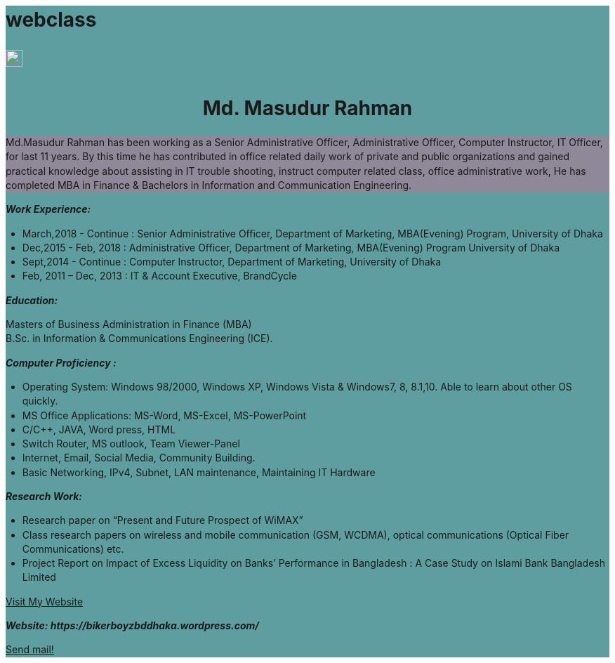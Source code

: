 # webclass
<!DOCTYPE html>
<html>
<head>
<title>Biodata</title>
</head>
<body style="background-color: cadetblue;">
<img src="img1.jpg" width="24" height="24": align="middle">
<h1 style="text-align:center;">Md. Masudur Rahman</h1>

<div style="background-color:rgb(142, 136, 153)">
    Md.Masudur Rahman has been working as a Senior Administrative Officer, Administrative Officer, Computer Instructor, IT Officer,  for last 11 years. By this time he has contributed in office related daily work of private and public organizations and gained practical knowledge about assisting in IT trouble shooting, instruct computer related class, office administrative work, He has completed MBA in Finance & Bachelors in Information and Communication Engineering.</div>
<p><i><b>Work Experience:</b></i></p>
<ul>
	<li> March,2018 - Continue   : Senior Administrative Officer, Department of Marketing, MBA(Evening)  
        Program, University of Dhaka</li>
	<li> Dec,2015 - Feb, 2018     : Administrative Officer, Department of Marketing, MBA(Evening) Program 
        University of Dhaka</li>
    <li>Sept,2014 - Continue     : Computer Instructor, Department of Marketing, University of Dhaka</li>
    <li>Feb, 2011 – Dec, 2013   : IT & Account Executive, BrandCycle</li>
</ul>

<p><i><b>Education:</b></i></p>
<p>Masters of Business Administration in Finance (MBA)<br> B.Sc. in Information & Communications Engineering (ICE).</p>
<p><i><b>Computer Proficiency :</b></i></p>
<ul>
	<li>Operating System: Windows 98/2000, Windows XP, Windows Vista & Windows7, 8, 8.1,10. Able to learn about other OS quickly.</li>
	<li>MS Office Applications: MS-Word, MS-Excel, MS-PowerPoint</li>
    <li> C/C++, JAVA, Word press, HTML</li>
    <li>Switch Router, MS outlook, Team Viewer-Panel</li>
    <li>Internet, Email, Social Media, Community Building.</li>
    <li> Basic Networking, IPv4, Subnet, LAN maintenance, Maintaining IT Hardware</li>
</ul>
<p><i><b>Research Work:</b></i></p>
<ul>
	<li>Research paper on “Present and Future Prospect of WiMAX”</li>
	<li>Class research papers on wireless and mobile communication (GSM, WCDMA), optical communications (Optical Fiber Communications) etc.</li>
    <li>Project Report on Impact of Excess Liquidity on Banks’ Performance in Bangladesh : A Case Study on Islami Bank Bangladesh Limited</li>
    </ul>
<a href="https://bikerboyzbddhaka.wordpress.com/" target= "-blank">Visit My Website</a> 
<p><i><b>Website: https://bikerboyzbddhaka.wordpress.com/</b></i></p>
<a href="mailto:masud2kr@gmal.com?cc=someoneelse@example.com&bcc=andsomeoneelse@example.com
&subject=Summer%20Party&body=You%20are%20invited%20to%20a%20big%20summer%20party!">Send mail!</a>

</body>
</html>
